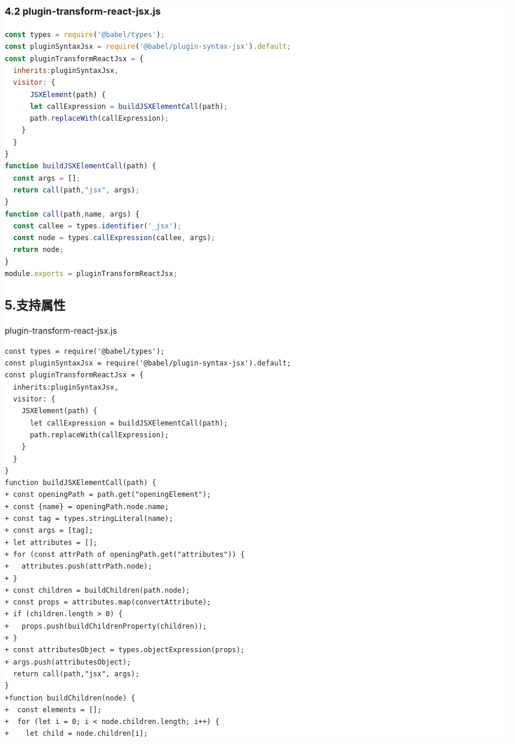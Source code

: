  ### 4.2 plugin-transform-react-jsx.js 

```javascript
const types = require('@babel/types');
const pluginSyntaxJsx = require('@babel/plugin-syntax-jsx').default;
const pluginTransformReactJsx = {
  inherits:pluginSyntaxJsx,
  visitor: {
      JSXElement(path) {
      let callExpression = buildJSXElementCall(path);
      path.replaceWith(callExpression);
    }
  }
}
function buildJSXElementCall(path) {
  const args = [];  
  return call(path,"jsx", args);
}
function call(path,name, args) {
  const callee = types.identifier('_jsx');
  const node = types.callExpression(callee, args);
  return node;
}
module.exports = pluginTransformReactJsx;
```

 ## 5.支持属性 

plugin-transform-react-jsx.js

```
const types = require('@babel/types');
const pluginSyntaxJsx = require('@babel/plugin-syntax-jsx').default;
const pluginTransformReactJsx = {
  inherits:pluginSyntaxJsx,
  visitor: {
    JSXElement(path) {
      let callExpression = buildJSXElementCall(path);
      path.replaceWith(callExpression);
    }
  }
}
function buildJSXElementCall(path) {
+ const openingPath = path.get("openingElement");
+ const {name} = openingPath.node.name;
+ const tag = types.stringLiteral(name);
+ const args = [tag];
+ let attributes = [];
+ for (const attrPath of openingPath.get("attributes")) {
+   attributes.push(attrPath.node);
+ }
+ const children = buildChildren(path.node);
+ const props = attributes.map(convertAttribute);
+ if (children.length > 0) {
+   props.push(buildChildrenProperty(children));
+ }
+ const attributesObject = types.objectExpression(props);
+ args.push(attributesObject);
  return call(path,"jsx", args);
}
+function buildChildren(node) {
+  const elements = [];
+  for (let i = 0; i < node.children.length; i++) {
+    let child = node.children[i];
```